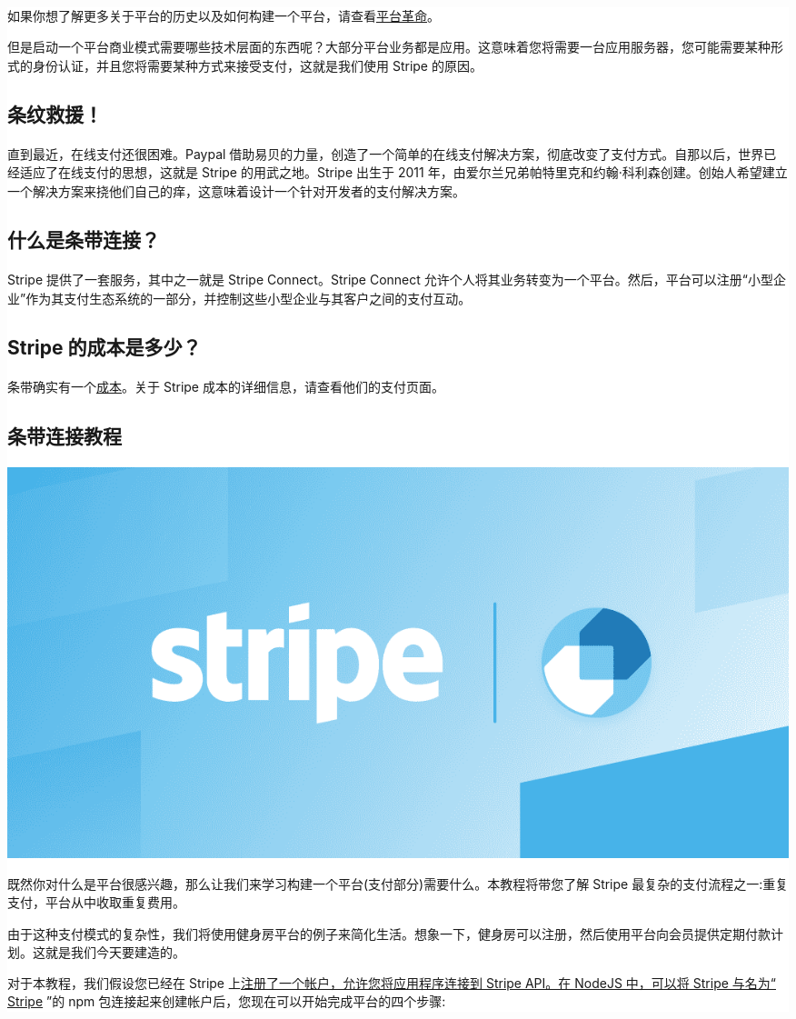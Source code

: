 如果你想了解更多关于平台的历史以及如何构建一个平台，请查看[平台革命](http://www.amazon.com/exec/obidos/ASIN/0393354350/makithecompsi-20)。

但是启动一个平台商业模式需要哪些技术层面的东西呢？大部分平台业务都是应用。这意味着您将需要一台应用服务器，您可能需要某种形式的身份认证，并且您将需要某种方式来接受支付，这就是我们使用 Stripe 的原因。

## 条纹救援！

直到最近，在线支付还很困难。Paypal 借助易贝的力量，创造了一个简单的在线支付解决方案，彻底改变了支付方式。自那以后，世界已经适应了在线支付的思想，这就是 Stripe 的用武之地。Stripe 出生于 2011 年，由爱尔兰兄弟帕特里克和约翰·科利森创建。创始人希望建立一个解决方案来挠他们自己的痒，这意味着设计一个针对开发者的支付解决方案。

## 什么是条带连接？

Stripe 提供了一套服务，其中之一就是 Stripe Connect。Stripe Connect 允许个人将其业务转变为一个平台。然后，平台可以注册“小型企业”作为其支付生态系统的一部分，并控制这些小型企业与其客户之间的支付互动。

## Stripe 的成本是多少？

条带确实有一个[成本](https://stripe.com/pricing)。关于 Stripe 成本的详细信息，请查看他们的支付页面。

## 条带连接教程

![](img/e6794fbc61a778ad2c7ea2e31ab9d196.png)

既然你对什么是平台很感兴趣，那么让我们来学习构建一个平台(支付部分)需要什么。本教程将带您了解 Stripe 最复杂的支付流程之一:重复支付，平台从中收取重复费用。

由于这种支付模式的复杂性，我们将使用健身房平台的例子来简化生活。想象一下，健身房可以注册，然后使用平台向会员提供定期付款计划。这就是我们今天要建造的。

对于本教程，我们假设您已经在 Stripe 上[注册了一个帐户，允许您将应用程序连接到 Stripe API。在 NodeJS 中，可以将 Stripe 与名为“](https://dashboard.stripe.com/register) [Stripe](https://www.npmjs.com/package/stripe) ”的 npm 包连接起来创建帐户后，您现在可以开始完成平台的四个步骤:
